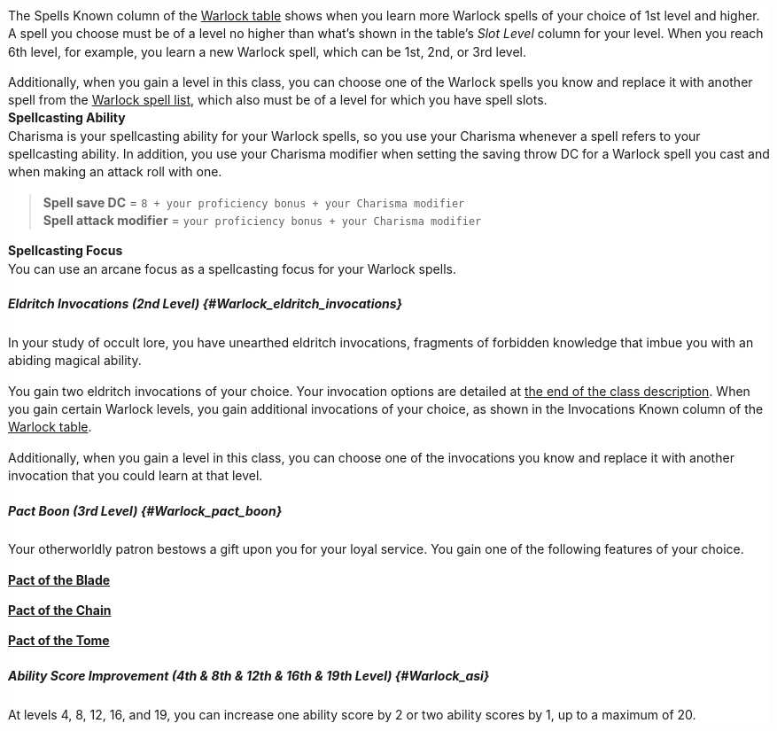 The Spells Known column of the [Warlock table](#Warlock_the_warlock_table) shows when you learn more Warlock spells of your choice of 1st level and higher.
A spell you choose must be of a level no higher than what’s shown in the table’s _Slot Level_ column for your level.
When you reach 6th level, for example, you learn a new Warlock spell, which can be 1st, 2nd, or 3rd level.

Additionally, when you gain a level in this class, you can choose one of the Warlock spells you know and replace it with another spell from the [Warlock spell list](#Warlock_Spells_warlock_spells), which also must be of a level for which you have spell slots.
\
**Spellcasting Ability**
\
Charisma is your spellcasting ability for your Warlock spells, so you use your Charisma whenever a spell refers to your spellcasting ability.
In addition, you use your Charisma modifier when setting the saving throw DC for a Warlock spell you cast and when making an attack roll with one.

> **Spell save DC** = `8 + your proficiency bonus + your Charisma modifier`
> \
> **Spell attack modifier** = `your proficiency bonus + your Charisma modifier`

**Spellcasting Focus**
\
You can use an arcane focus as a spellcasting focus for your Warlock spells.

##### Eldritch Invocations (2nd Level) {#Warlock_eldritch_invocations}

In your study of occult lore, you have unearthed eldritch invocations, fragments of forbidden knowledge that imbue you with an abiding magical ability.

You gain two eldritch invocations of your choice.
Your invocation options are detailed at [the end of the class description](#Eldritch_Invocations_eldritch_invocations).
When you gain certain Warlock levels, you gain additional invocations of your choice, as shown in the Invocations Known column of the [Warlock table](#Warlock_the_warlock_table).

Additionally, when you gain a level in this class, you can choose one of the invocations you know and replace it with another invocation that you could learn at that level.

##### Pact Boon (3rd Level) {#Warlock_pact_boon}

Your otherworldly patron bestows a gift upon you for your loyal service.
You gain one of the following features of your choice.

[**Pact of the Blade**](./Pact_Boons/Pact_of_the_Blade.md)

[**Pact of the Chain**](./Pact_Boons/Pact_of_the_Chain.md)

[**Pact of the Tome**](./Pact_Boons/Pact_of_the_Tome.md)

##### Ability Score Improvement (4th & 8th & 12th & 16th & 19th Level) {#Warlock_asi}

At levels 4, 8, 12, 16, and 19, you can increase one ability score by 2 or two ability scores by 1, up to a maximum of 20.

